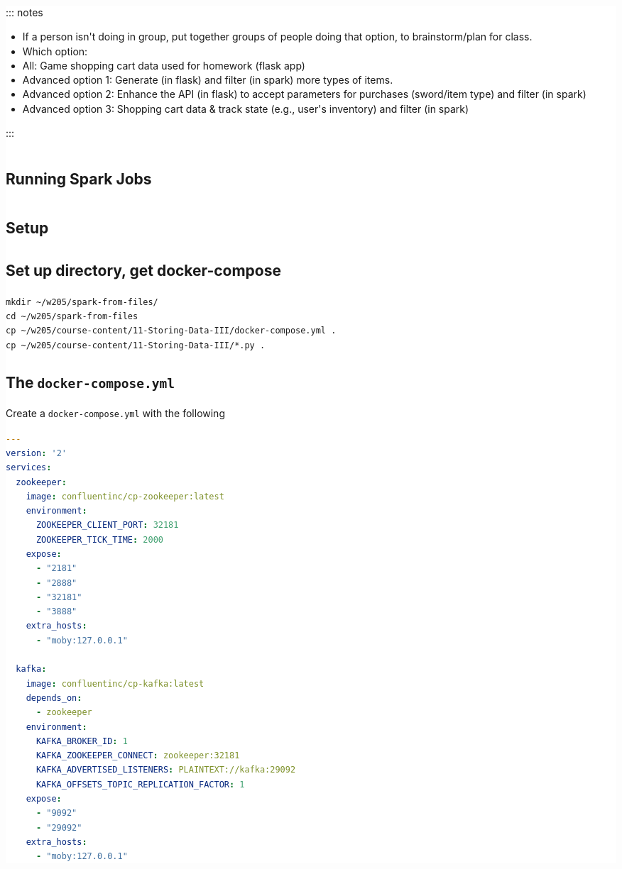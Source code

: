 
::: notes
- If a person isn't doing in group, put together groups of people doing that option, to brainstorm/plan for class.
- Which option:
- All: Game shopping cart data used for homework (flask app) 
- Advanced option 1: Generate (in flask) and filter (in spark) more types of items.
- Advanced option 2: Enhance the API (in flask) to accept parameters for purchases (sword/item type) and filter (in spark) 
- Advanced option 3: Shopping cart data & track state (e.g., user's inventory) and filter (in spark) 

:::


# 
## Running Spark Jobs


#
## Setup

## Set up directory, get docker-compose
```
mkdir ~/w205/spark-from-files/
cd ~/w205/spark-from-files
cp ~/w205/course-content/11-Storing-Data-III/docker-compose.yml .
cp ~/w205/course-content/11-Storing-Data-III/*.py .
```

## The `docker-compose.yml` 

Create a `docker-compose.yml` with the following
```yaml
---
version: '2'
services:
  zookeeper:
    image: confluentinc/cp-zookeeper:latest
    environment:
      ZOOKEEPER_CLIENT_PORT: 32181
      ZOOKEEPER_TICK_TIME: 2000
    expose:
      - "2181"
      - "2888"
      - "32181"
      - "3888"
    extra_hosts:
      - "moby:127.0.0.1"

  kafka:
    image: confluentinc/cp-kafka:latest
    depends_on:
      - zookeeper
    environment:
      KAFKA_BROKER_ID: 1
      KAFKA_ZOOKEEPER_CONNECT: zookeeper:32181
      KAFKA_ADVERTISED_LISTENERS: PLAINTEXT://kafka:29092
      KAFKA_OFFSETS_TOPIC_REPLICATION_FACTOR: 1
    expose:
      - "9092"
      - "29092"
    extra_hosts:
      - "moby:127.0.0.1"
```